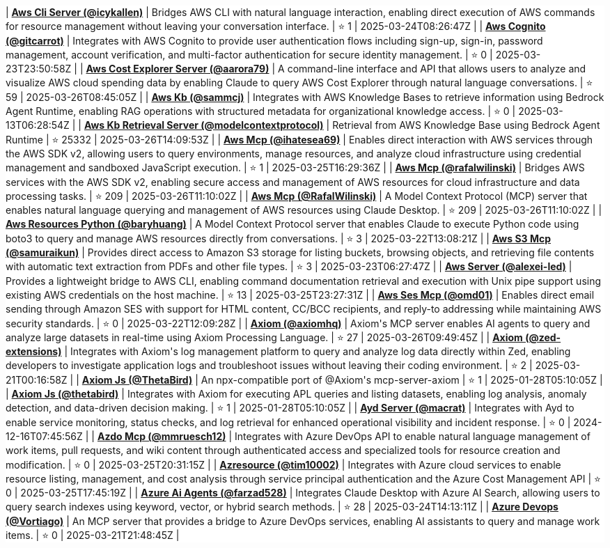 | **[Aws Cli Server (@icykallen)](<https://github.com/icykallen/aws-cli-mcp-server>)** | Bridges AWS CLI with natural language interaction, enabling direct execution of AWS commands for resource management without leaving your conversation interface. | ⭐ 1 | 2025-03-24T08:26:47Z |
| **[Aws Cognito (@gitcarrot)](<https://github.com/gitcarrot/mcp-server-aws-cognito>)** | Integrates with AWS Cognito to provide user authentication flows including sign-up, sign-in, password management, account verification, and multi-factor authentication for secure identity management. | ⭐ 0 | 2025-03-23T23:50:58Z |
| **[Aws Cost Explorer Server (@aarora79)](<https://github.com/aarora79/aws-cost-explorer-mcp-server>)** | A command-line interface and API that allows users to analyze and visualize AWS cloud spending data by enabling Claude to query AWS Cost Explorer through natural language conversations. | ⭐ 59 | 2025-03-26T08:45:05Z |
| **[Aws Kb (@sammcj)](<https://github.com/sammcj/mcp-aws-kb>)** | Integrates with AWS Knowledge Bases to retrieve information using Bedrock Agent Runtime, enabling RAG operations with structured metadata for organizational knowledge access. | ⭐ 0 | 2025-03-13T06:28:54Z |
| **[Aws Kb Retrieval Server (@modelcontextprotocol)](<https://github.com/modelcontextprotocol/servers/tree/main/src/aws-kb-retrieval-server>)** | Retrieval from AWS Knowledge Base using Bedrock Agent Runtime | ⭐ 25332 | 2025-03-26T14:09:53Z |
| **[Aws Mcp (@ihatesea69)](<https://github.com/ihatesea69/aws-mcp>)** | Enables direct interaction with AWS services through the AWS SDK v2, allowing users to query environments, manage resources, and analyze cloud infrastructure using credential management and sandboxed JavaScript execution. | ⭐ 1 | 2025-03-25T16:29:36Z |
| **[Aws Mcp (@rafalwilinski)](<https://github.com/rafalwilinski/aws-mcp>)** | Bridges AWS services with the AWS SDK v2, enabling secure access and management of AWS resources for cloud infrastructure and data processing tasks. | ⭐ 209 | 2025-03-26T11:10:02Z |
| **[Aws Mcp (@RafalWilinski)](<https://github.com/RafalWilinski/aws-mcp>)** | A Model Context Protocol (MCP) server that enables natural language querying and management of AWS resources using Claude Desktop. | ⭐ 209 | 2025-03-26T11:10:02Z |
| **[Aws Resources Python (@baryhuang)](<https://github.com/baryhuang/mcp-server-aws-resources-python>)** | A Model Context Protocol server that enables Claude to execute Python code using boto3 to query and manage AWS resources directly from conversations. | ⭐ 3 | 2025-03-22T13:08:21Z |
| **[Aws S3 Mcp (@samuraikun)](<https://github.com/samuraikun/aws-s3-mcp>)** | Provides direct access to Amazon S3 storage for listing buckets, browsing objects, and retrieving file contents with automatic text extraction from PDFs and other file types. | ⭐ 3 | 2025-03-23T06:27:47Z |
| **[Aws Server (@alexei-led)](<https://github.com/alexei-led/aws-mcp-server>)** | Provides a lightweight bridge to AWS CLI, enabling command documentation retrieval and execution with Unix pipe support using existing AWS credentials on the host machine. | ⭐ 13 | 2025-03-25T23:27:31Z |
| **[Aws Ses Mcp (@omd01)](<https://github.com/omd01/aws-ses-mcp>)** | Enables direct email sending through Amazon SES with support for HTML content, CC/BCC recipients, and reply-to addressing while maintaining AWS security standards. | ⭐ 0 | 2025-03-22T12:09:28Z |
| **[Axiom (@axiomhq)](<https://github.com/axiomhq/mcp-server-axiom>)** | Axiom's MCP server enables AI agents to query and analyze large datasets in real-time using Axiom Processing Language. | ⭐ 27 | 2025-03-26T09:49:45Z |
| **[Axiom (@zed-extensions)](<https://github.com/zed-extensions/mcp-server-axiom>)** | Integrates with Axiom's log management platform to query and analyze log data directly within Zed, enabling developers to investigate application logs and troubleshoot issues without leaving their coding environment. | ⭐ 2 | 2025-03-21T00:16:58Z |
| **[Axiom Js (@ThetaBird)](<https://github.com/ThetaBird/mcp-server-axiom-js>)** | An npx-compatible port of @Axiom's mcp-server-axiom | ⭐ 1 | 2025-01-28T05:10:05Z |
| **[Axiom Js (@thetabird)](<https://github.com/thetabird/mcp-server-axiom-js>)** | Integrates with Axiom for executing APL queries and listing datasets, enabling log analysis, anomaly detection, and data-driven decision making. | ⭐ 1 | 2025-01-28T05:10:05Z |
| **[Ayd Server (@macrat)](<https://github.com/macrat/mcp-ayd-server>)** | Integrates with Ayd to enable service monitoring, status checks, and log retrieval for enhanced operational visibility and incident response. | ⭐ 0 | 2024-12-16T07:45:56Z |
| **[Azdo Mcp (@mmruesch12)](<https://github.com/mmruesch12/azdo-mcp>)** | Integrates with Azure DevOps API to enable natural language management of work items, pull requests, and wiki content through authenticated access and specialized tools for resource creation and modification. | ⭐ 0 | 2025-03-25T20:31:15Z |
| **[Azresource (@tim10002)](<https://github.com/tim10002/mcp-azresource>)** | Integrates with Azure cloud services to enable resource listing, management, and cost analysis through service principal authentication and the Azure Cost Management API | ⭐ 0 | 2025-03-25T17:45:19Z |
| **[Azure Ai Agents (@farzad528)](<https://github.com/farzad528/mcp-server-azure-ai-agents>)** | Integrates Claude Desktop with Azure AI Search, allowing users to query search indexes using keyword, vector, or hybrid search methods. | ⭐ 28 | 2025-03-24T14:13:11Z |
| **[Azure Devops (@Vortiago)](<https://github.com/Vortiago/mcp-azure-devops>)** | An MCP server that provides a bridge to Azure DevOps services, enabling AI assistants to query and manage work items. | ⭐ 0 | 2025-03-21T21:48:45Z |